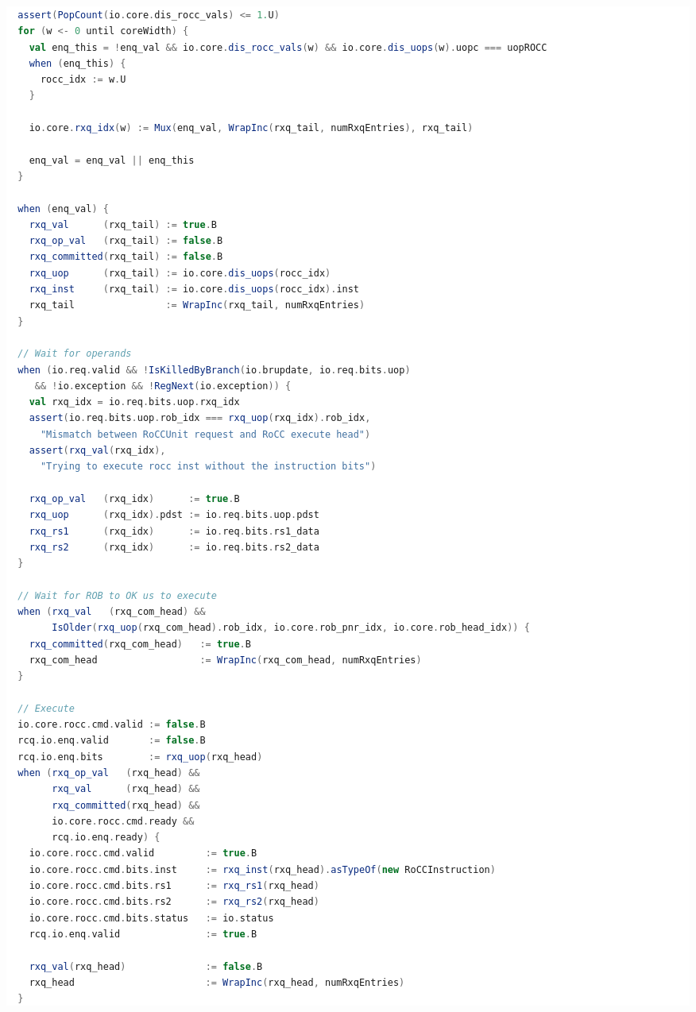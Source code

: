 ```scala
  assert(PopCount(io.core.dis_rocc_vals) <= 1.U)
  for (w <- 0 until coreWidth) {
    val enq_this = !enq_val && io.core.dis_rocc_vals(w) && io.core.dis_uops(w).uopc === uopROCC
    when (enq_this) {
      rocc_idx := w.U
    }

    io.core.rxq_idx(w) := Mux(enq_val, WrapInc(rxq_tail, numRxqEntries), rxq_tail)
    
    enq_val = enq_val || enq_this
  }

  when (enq_val) {
    rxq_val      (rxq_tail) := true.B
    rxq_op_val   (rxq_tail) := false.B
    rxq_committed(rxq_tail) := false.B
    rxq_uop      (rxq_tail) := io.core.dis_uops(rocc_idx)
    rxq_inst     (rxq_tail) := io.core.dis_uops(rocc_idx).inst
    rxq_tail                := WrapInc(rxq_tail, numRxqEntries)
  }

  // Wait for operands
  when (io.req.valid && !IsKilledByBranch(io.brupdate, io.req.bits.uop)
     && !io.exception && !RegNext(io.exception)) {
    val rxq_idx = io.req.bits.uop.rxq_idx
    assert(io.req.bits.uop.rob_idx === rxq_uop(rxq_idx).rob_idx,
      "Mismatch between RoCCUnit request and RoCC execute head")
    assert(rxq_val(rxq_idx),
      "Trying to execute rocc inst without the instruction bits")

    rxq_op_val   (rxq_idx)      := true.B
    rxq_uop      (rxq_idx).pdst := io.req.bits.uop.pdst
    rxq_rs1      (rxq_idx)      := io.req.bits.rs1_data
    rxq_rs2      (rxq_idx)      := io.req.bits.rs2_data
  }

  // Wait for ROB to OK us to execute
  when (rxq_val   (rxq_com_head) &&
        IsOlder(rxq_uop(rxq_com_head).rob_idx, io.core.rob_pnr_idx, io.core.rob_head_idx)) {
    rxq_committed(rxq_com_head)   := true.B
    rxq_com_head                  := WrapInc(rxq_com_head, numRxqEntries)
  }

  // Execute
  io.core.rocc.cmd.valid := false.B
  rcq.io.enq.valid       := false.B
  rcq.io.enq.bits        := rxq_uop(rxq_head)
  when (rxq_op_val   (rxq_head) &&
        rxq_val      (rxq_head) &&
        rxq_committed(rxq_head) &&
        io.core.rocc.cmd.ready &&
        rcq.io.enq.ready) {
    io.core.rocc.cmd.valid         := true.B
    io.core.rocc.cmd.bits.inst     := rxq_inst(rxq_head).asTypeOf(new RoCCInstruction)
    io.core.rocc.cmd.bits.rs1      := rxq_rs1(rxq_head)
    io.core.rocc.cmd.bits.rs2      := rxq_rs2(rxq_head)
    io.core.rocc.cmd.bits.status   := io.status
    rcq.io.enq.valid               := true.B

    rxq_val(rxq_head)              := false.B
    rxq_head                       := WrapInc(rxq_head, numRxqEntries)
  }

```